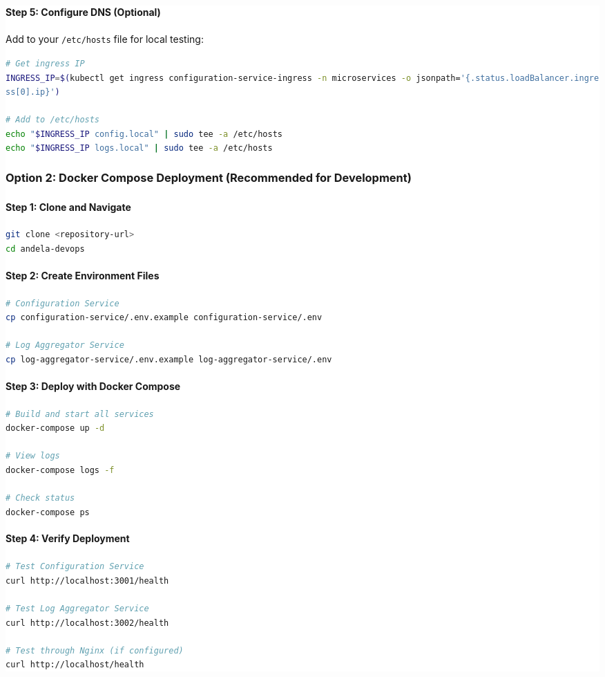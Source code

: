 #### Step 5: Configure DNS (Optional)

Add to your `/etc/hosts` file for local testing:

```bash
# Get ingress IP
INGRESS_IP=$(kubectl get ingress configuration-service-ingress -n microservices -o jsonpath='{.status.loadBalancer.ingress[0].ip}')

# Add to /etc/hosts
echo "$INGRESS_IP config.local" | sudo tee -a /etc/hosts
echo "$INGRESS_IP logs.local" | sudo tee -a /etc/hosts
```

### Option 2: Docker Compose Deployment (Recommended for Development)

#### Step 1: Clone and Navigate

```bash
git clone <repository-url>
cd andela-devops
```

#### Step 2: Create Environment Files

```bash
# Configuration Service
cp configuration-service/.env.example configuration-service/.env

# Log Aggregator Service  
cp log-aggregator-service/.env.example log-aggregator-service/.env
```

#### Step 3: Deploy with Docker Compose

```bash
# Build and start all services
docker-compose up -d

# View logs
docker-compose logs -f

# Check status
docker-compose ps
```

#### Step 4: Verify Deployment

```bash
# Test Configuration Service
curl http://localhost:3001/health

# Test Log Aggregator Service
curl http://localhost:3002/health

# Test through Nginx (if configured)
curl http://localhost/health
```
